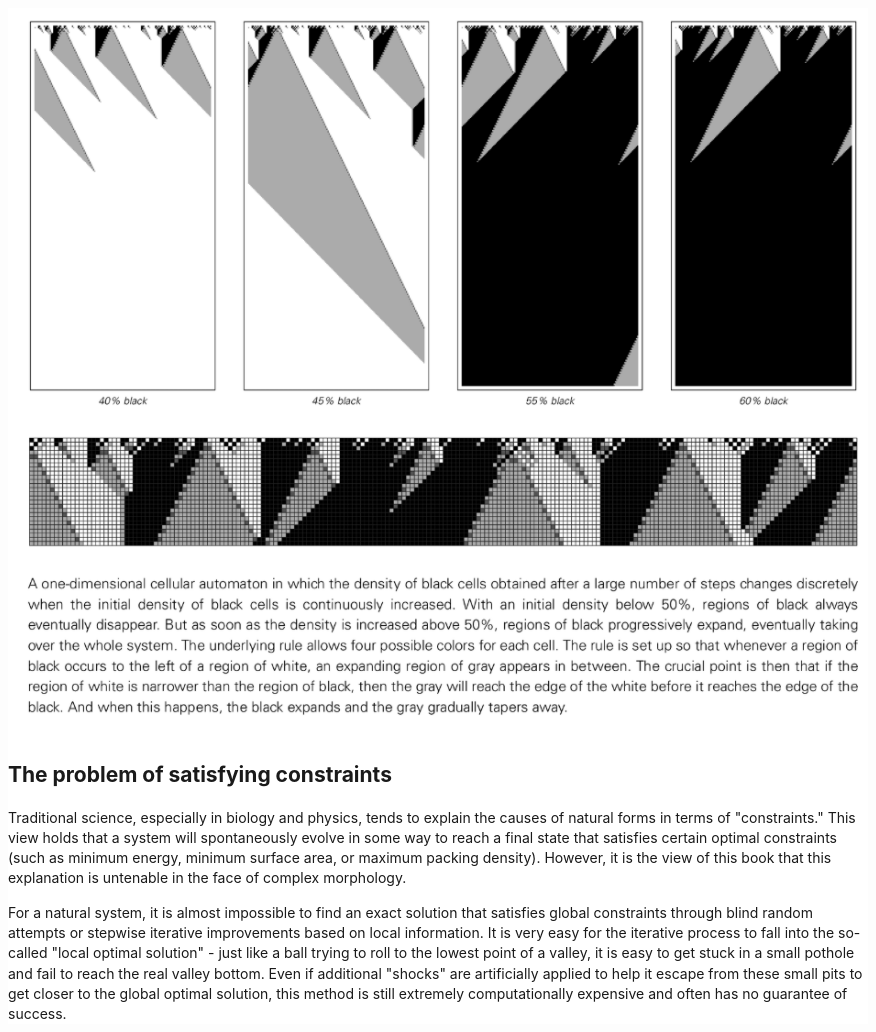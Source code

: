 ![alt text](../../images/chapter7/image-7.png)

## The problem of satisfying constraints

Traditional science, especially in biology and physics, tends to explain the causes of natural forms in terms of "constraints." This view holds that a system will spontaneously evolve in some way to reach a final state that satisfies certain optimal constraints (such as minimum energy, minimum surface area, or maximum packing density). However, it is the view of this book that this explanation is untenable in the face of complex morphology.

For a natural system, it is almost impossible to find an exact solution that satisfies global constraints through blind random attempts or stepwise iterative improvements based on local information. It is very easy for the iterative process to fall into the so-called "local optimal solution" - just like a ball trying to roll to the lowest point of a valley, it is easy to get stuck in a small pothole and fail to reach the real valley bottom. Even if additional "shocks" are artificially applied to help it escape from these small pits to get closer to the global optimal solution, this method is still extremely computationally expensive and often has no guarantee of success.
